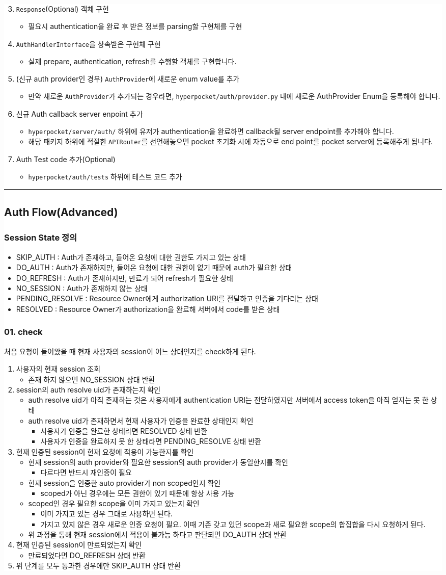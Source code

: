 3. `Response`(Optional) 객체 구현
    - 필요시 authentication을 완료 후 받은 정보를 parsing할 구현체를 구현

4. `AuthHandlerInterface`을 상속받은 구현체 구현
    - 실제 prepare, authentication, refresh를 수행할 객체를 구현합니다.

5. (신규 auth provider인 경우) `AuthProvider`에 새로운 enum value를 추가
    - 만약 새로운 `AuthProvider`가 추가되는 경우라면, `hyperpocket/auth/provider.py` 내에 새로운 AuthProvider Enum을 등록해야 합니다.

6. 신규 Auth callback server enpoint 추가
    - `hyperpocket/server/auth/` 하위에 유저가 authentication을 완료하면 callback될 server endpoint를 추가해야 합니다.
    - 해당 패키지 하위에 적절한 `APIRouter`를 선언해놓으면 pocket 초기화 시에 자동으로 end point를 pocket server에 등록해주게 됩니다.

7. Auth Test code 추가(Optional)
    - `hyperpocket/auth/tests` 하위에 테스트 코드 추가

---

## Auth Flow(Advanced)

### Session State 정의

- SKIP_AUTH : Auth가 존재하고, 들어온 요청에 대한 권한도 가지고 있는 상태
- DO_AUTH : Auth가 존재하지만, 들어온 요청에 대한 권한이 없기 때문에 auth가 필요한 상태
- DO_REFRESH : Auth가 존재하지만, 만료가 되어 refresh가 필요한 상태
- NO_SESSION : Auth가 존재하지 않는 상태
- PENDING_RESOLVE : Resource Owner에게 authorization URI를 전달하고 인증을 기다리는 상태
- RESOLVED : Resource Owner가 authorization을 완료해 서버에서 code를 받은 상태

### 01. check

처음 요청이 들어왔을 때 현재 사용자의 session이 어느 상태인지를 check하게 된다.

1. 사용자의 현재 session 조회
    - 존재 하지 않으면 NO_SESSION 상태 반환
2. session의 auth resolve uid가 존재하는지 확인
    - auth resolve uid가 아직 존재하는 것은 사용자에게 authentication URI는 전달하였지만 서버에서 access token을 아직 얻지는 못 한 상태
    - auth resolve uid가 존재하면서 현재 사용자가 인증을 완료한 상태인지 확인
        - 사용자가 인증을 완료한 상태라면 RESOLVED 상태 반환
        - 사용자가 인증을 완료하지 못 한 상태라면 PENDING_RESOLVE 상태 반환
3. 현재 인증된 session이 현재 요청에 적용이 가능한지를 확인
    - 현재 session의 auth provider와 필요한 session의 auth provider가 동일한지를 확인
        - 다르다면 반드시 재인증이 필요
    - 현재 session을 인증한 auto provider가 non scoped인지 확인
        - scoped가 아닌 경우에는 모든 권한이 있기 때문에 항상 사용 가능
    - scoped인 경우 필요한 scope을 이미 가지고 있는지 확인
        - 이미 가지고 있는 경우 그대로 사용하면 된다.
        - 가지고 있지 않은 경우 새로운 인증 요청이 필요. 이때 기존 갖고 있던 scope과 새로 필요한 scope의 합집합을 다시 요청하게 된다.
    - 위 과정을 통해 현재 session에서 적용이 불가능 하다고 판단되면 DO_AUTH 상태 반환
4. 현재 인증된 session이 만료되었는지 확인
    - 만료되었다면 DO_REFRESH 상태 반환
5. 위 단계를 모두 통과한 경우에만 SKIP_AUTH 상태 반환
